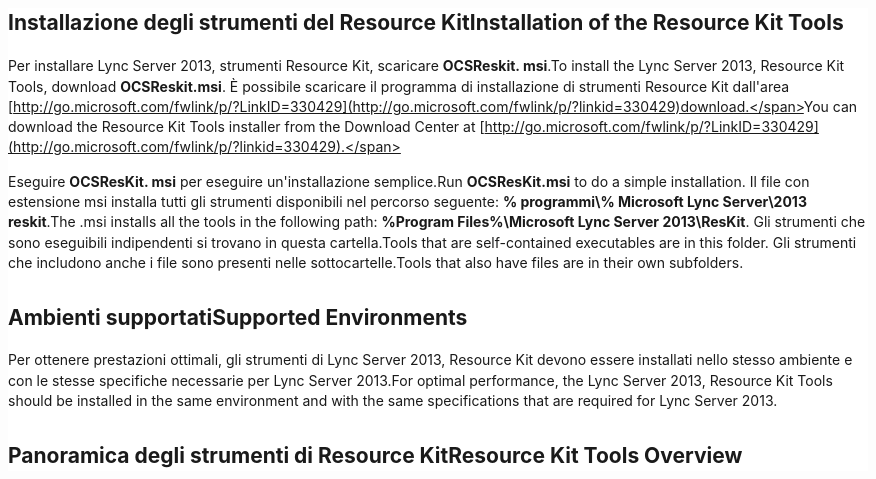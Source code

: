 <div>

## <a name="installation-of-the-resource-kit-tools"></a><span data-ttu-id="7f995-108">Installazione degli strumenti del Resource Kit</span><span class="sxs-lookup"><span data-stu-id="7f995-108">Installation of the Resource Kit Tools</span></span>

<span data-ttu-id="7f995-109">Per installare Lync Server 2013, strumenti Resource Kit, scaricare **OCSReskit. msi**.</span><span class="sxs-lookup"><span data-stu-id="7f995-109">To install the Lync Server 2013, Resource Kit Tools, download **OCSReskit.msi**.</span></span> <span data-ttu-id="7f995-110">È possibile scaricare il programma di installazione di strumenti Resource Kit dall'area [http://go.microsoft.com/fwlink/p/?LinkID=330429](http://go.microsoft.com/fwlink/p/?linkid=330429)download.</span><span class="sxs-lookup"><span data-stu-id="7f995-110">You can download the Resource Kit Tools installer from the Download Center at [http://go.microsoft.com/fwlink/p/?LinkID=330429](http://go.microsoft.com/fwlink/p/?linkid=330429).</span></span>

<span data-ttu-id="7f995-111">Eseguire **OCSResKit. msi** per eseguire un'installazione semplice.</span><span class="sxs-lookup"><span data-stu-id="7f995-111">Run **OCSResKit.msi** to do a simple installation.</span></span> <span data-ttu-id="7f995-112">Il file con estensione msi installa tutti gli strumenti disponibili nel percorso seguente: **% programmi\\% Microsoft Lync Server\\2013 reskit**.</span><span class="sxs-lookup"><span data-stu-id="7f995-112">The .msi installs all the tools in the following path: **%Program Files%\\Microsoft Lync Server 2013\\ResKit**.</span></span> <span data-ttu-id="7f995-113">Gli strumenti che sono eseguibili indipendenti si trovano in questa cartella.</span><span class="sxs-lookup"><span data-stu-id="7f995-113">Tools that are self-contained executables are in this folder.</span></span> <span data-ttu-id="7f995-114">Gli strumenti che includono anche i file sono presenti nelle sottocartelle.</span><span class="sxs-lookup"><span data-stu-id="7f995-114">Tools that also have files are in their own subfolders.</span></span>

</div>

<div>

## <a name="supported-environments"></a><span data-ttu-id="7f995-115">Ambienti supportati</span><span class="sxs-lookup"><span data-stu-id="7f995-115">Supported Environments</span></span>

<span data-ttu-id="7f995-116">Per ottenere prestazioni ottimali, gli strumenti di Lync Server 2013, Resource Kit devono essere installati nello stesso ambiente e con le stesse specifiche necessarie per Lync Server 2013.</span><span class="sxs-lookup"><span data-stu-id="7f995-116">For optimal performance, the Lync Server 2013, Resource Kit Tools should be installed in the same environment and with the same specifications that are required for Lync Server 2013.</span></span>

</div>

<div>

## <a name="resource-kit-tools-overview"></a><span data-ttu-id="7f995-117">Panoramica degli strumenti di Resource Kit</span><span class="sxs-lookup"><span data-stu-id="7f995-117">Resource Kit Tools Overview</span></span>
